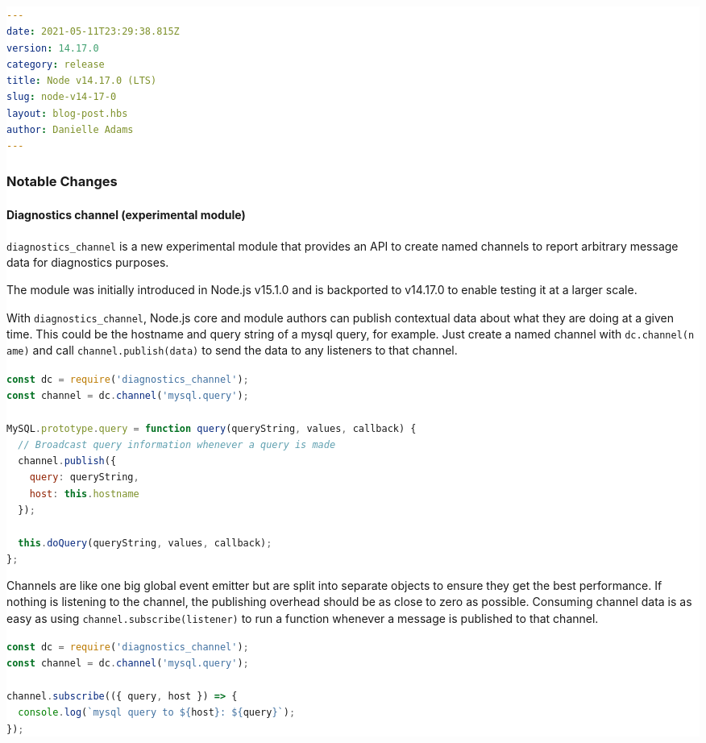 ```yaml
---
date: 2021-05-11T23:29:38.815Z
version: 14.17.0
category: release
title: Node v14.17.0 (LTS)
slug: node-v14-17-0
layout: blog-post.hbs
author: Danielle Adams
---
```


### Notable Changes

#### Diagnostics channel (experimental module)

`diagnostics_channel` is a new experimental module that provides an API to create named channels to report arbitrary message data for diagnostics purposes.

The module was initially introduced in Node.js v15.1.0 and is backported to v14.17.0
to enable testing it at a larger scale.

With `diagnostics_channel`, Node.js core and module authors can publish contextual data about what they are doing at a given time. This could be the hostname and query string of a mysql query, for example. Just create a named channel with `dc.channel(name)` and call `channel.publish(data)` to send the data to any listeners to that channel.

```js
const dc = require('diagnostics_channel');
const channel = dc.channel('mysql.query');

MySQL.prototype.query = function query(queryString, values, callback) {
  // Broadcast query information whenever a query is made
  channel.publish({
    query: queryString,
    host: this.hostname
  });

  this.doQuery(queryString, values, callback);
};
```

Channels are like one big global event emitter but are split into separate objects to ensure they get the best performance. If nothing is listening to the channel, the publishing overhead should be as close to zero as possible. Consuming channel data is as easy as using `channel.subscribe(listener)` to run a function whenever a message is published to that channel.

```js
const dc = require('diagnostics_channel');
const channel = dc.channel('mysql.query');

channel.subscribe(({ query, host }) => {
  console.log(`mysql query to ${host}: ${query}`);
});
```

